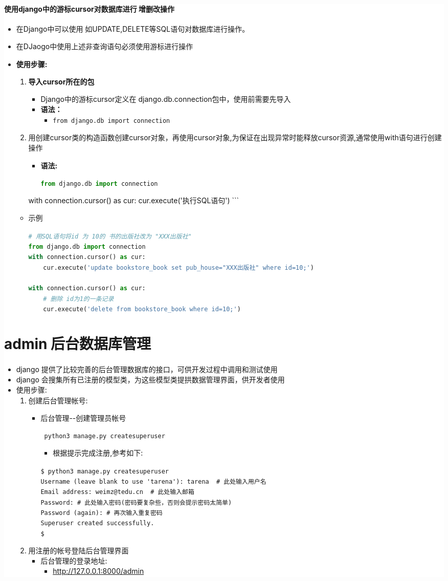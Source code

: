 #### 使用django中的游标cursor对数据库进行 增删改操作
- 在Django中可以使用 如UPDATE,DELETE等SQL语句对数据库进行操作。
- 在DJaogo中使用上述非查询语句必须使用游标进行操作
- **使用步骤:**
  
   1. **导入cursor所在的包**
      
        - Django中的游标cursor定义在 django.db.connection包中，使用前需要先导入
        - **语法：**
            - `from django.db import connection`
    2. 用创建cursor类的构造函数创建cursor对象，再使用cursor对象,为保证在出现异常时能释放cursor资源,通常使用with语句进行创建操作
        - **语法:**
          
            ```python
            from django.db import connection
         with connection.cursor() as cur:
                cur.execute('执行SQL语句')
            ```
   
    - 示例
        ```py
        # 用SQL语句将id 为 10的 书的出版社改为 "XXX出版社"
       from django.db import connection
        with connection.cursor() as cur: 
            cur.execute('update bookstore_book set pub_house="XXX出版社" where id=10;')
   
        with connection.cursor() as cur:
            # 删除 id为1的一条记录
            cur.execute('delete from bookstore_book where id=10;')
       ```



# admin 后台数据库管理
- django 提供了比较完善的后台管理数据库的接口，可供开发过程中调用和测试使用
- django 会搜集所有已注册的模型类，为这些模型类提拱数据管理界面，供开发者使用
- 使用步骤:
    1. 创建后台管理帐号:
        - 后台管理--创建管理员帐号
          
            ```python
             python3 manage.py createsuperuser        
            ```
            
            - 根据提示完成注册,参考如下:
            ```shell
            $ python3 manage.py createsuperuser
            Username (leave blank to use 'tarena'): tarena  # 此处输入用户名
            Email address: weimz@tedu.cn  # 此处输入邮箱
            Password: # 此处输入密码(密码要复杂些，否则会提示密码太简单)
            Password (again): # 再次输入重复密码
            Superuser created successfully.
            $ 
            ```
    2. 用注册的帐号登陆后台管理界面
        - 后台管理的登录地址:
            - <http://127.0.0.1:8000/admin>
